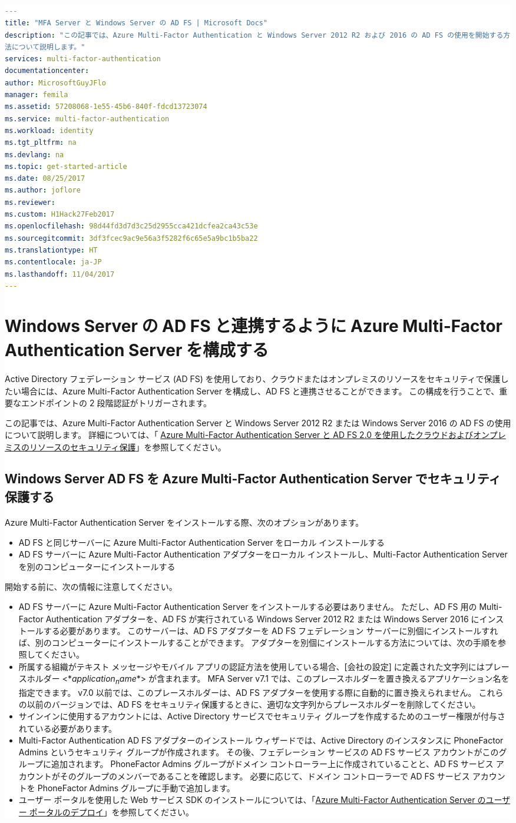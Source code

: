 ```yaml
---
title: "MFA Server と Windows Server の AD FS | Microsoft Docs"
description: "この記事では、Azure Multi-Factor Authentication と Windows Server 2012 R2 および 2016 の AD FS の使用を開始する方法について説明します。"
services: multi-factor-authentication
documentationcenter: 
author: MicrosoftGuyJFlo
manager: femila
ms.assetid: 57208068-1e55-45b6-840f-fdcd13723074
ms.service: multi-factor-authentication
ms.workload: identity
ms.tgt_pltfrm: na
ms.devlang: na
ms.topic: get-started-article
ms.date: 08/25/2017
ms.author: joflore
ms.reviewer: 
ms.custom: H1Hack27Feb2017
ms.openlocfilehash: 98d44fd3d7d3c25d2955cca421dcfea2ca43c53e
ms.sourcegitcommit: 3df3fcec9ac9e56a3f5282f6c65e5a9bc1b5ba22
ms.translationtype: HT
ms.contentlocale: ja-JP
ms.lasthandoff: 11/04/2017
---
```

# <a name="configure-azure-multi-factor-authentication-server-to-work-with-ad-fs-in-windows-server"></a>Windows Server の AD FS と連携するように Azure Multi-Factor Authentication Server を構成する
Active Directory フェデレーション サービス (AD FS) を使用しており、クラウドまたはオンプレミスのリソースをセキュリティで保護したい場合には、Azure Multi-Factor Authentication Server を構成し、AD FS と連携させることができます。 この構成を行うことで、重要なエンドポイントの 2 段階認証がトリガーされます。

この記事では、Azure Multi-Factor Authentication Server と Windows Server 2012 R2 または Windows Server 2016 の AD FS の使用について説明します。 詳細については、「 [Azure Multi-Factor Authentication Server と AD FS 2.0 を使用したクラウドおよびオンプレミスのリソースのセキュリティ保護](multi-factor-authentication-get-started-adfs-adfs2.md)」を参照してください。

## <a name="secure-windows-server-ad-fs-with-azure-multi-factor-authentication-server"></a>Windows Server AD FS を Azure Multi-Factor Authentication Server でセキュリティ保護する
Azure Multi-Factor Authentication Server をインストールする際、次のオプションがあります。

* AD FS と同じサーバーに Azure Multi-Factor Authentication Server をローカル インストールする
* AD FS サーバーに Azure Multi-Factor Authentication アダプターをローカル インストールし、Multi-Factor Authentication Server を別のコンピューターにインストールする

開始する前に、次の情報に注意してください。

* AD FS サーバーに Azure Multi-Factor Authentication Server をインストールする必要はありません。 ただし、AD FS 用の Multi-Factor Authentication アダプターを、AD FS が実行されている Windows Server 2012 R2 または Windows Server 2016 にインストールする必要があります。 このサーバーは、AD FS アダプターを AD FS フェデレーション サーバーに別個にインストールすれば、別のコンピューターにインストールすることができます。 アダプターを別個にインストールする方法については、次の手順を参照してください。
* 所属する組織がテキスト メッセージやモバイル アプリの認証方法を使用している場合、[会社の設定] に定義された文字列にはプレースホルダー <$*application_name*$> が含まれます。 MFA Server v7.1 では、このプレースホルダーを置き換えるアプリケーション名を指定できます。 v7.0 以前では、このプレースホルダーは、AD FS アダプターを使用する際に自動的に置き換えられません。 これらの以前のバージョンでは、AD FS をセキュリティ保護するときに、適切な文字列からプレースホルダーを削除してください。
* サインインに使用するアカウントには、Active Directory サービスでセキュリティ グループを作成するためのユーザー権限が付与されている必要があります。
* Multi-Factor Authentication AD FS アダプターのインストール ウィザードでは、Active Directory のインスタンスに PhoneFactor Admins というセキュリティ グループが作成されます。 その後、フェデレーション サービスの AD FS サービス アカウントがこのグループに追加されます。 PhoneFactor Admins グループがドメイン コントローラー上に作成されていることと、AD FS サービス アカウントがそのグループのメンバーであることを確認します。 必要に応じて、ドメイン コントローラーで AD FS サービス アカウントを PhoneFactor Admins グループに手動で追加します。
* ユーザー ポータルを使用した Web サービス SDK のインストールについては、「[Azure Multi-Factor Authentication Server のユーザー ポータルのデプロイ](multi-factor-authentication-get-started-portal.md)」を参照してください。
